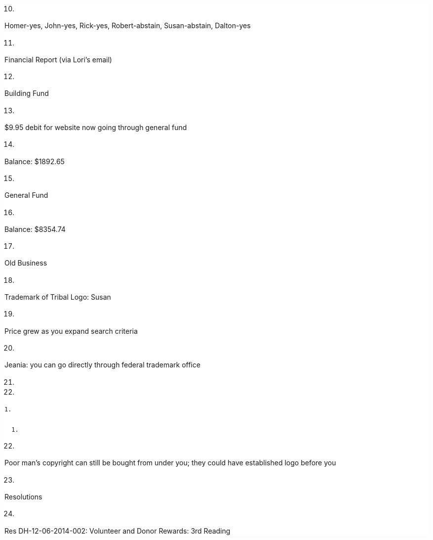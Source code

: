 10.

Homer-yes, John-yes, Rick-yes, Robert-abstain, Susan-abstain, Dalton-yes

11.

Financial Report (via Lori’s email)

12.

Building Fund

13.

$9.95 debit for website now going through general fund

14.

Balance: $1892.65

15.

General Fund

16.

Balance: $8354.74

17.

Old Business

18.

Trademark of Tribal Logo: Susan

19.

Price grew as you expand search criteria

20.

Jeania: you can go directly through federal trademark office

21.

  1.

    1.

      1.

22.

Poor man’s copyright can still be bought from under you; they could have established logo before you

23.

Resolutions

24.

Res DH-12-06-2014-002: Volunteer and Donor Rewards: 3rd Reading
